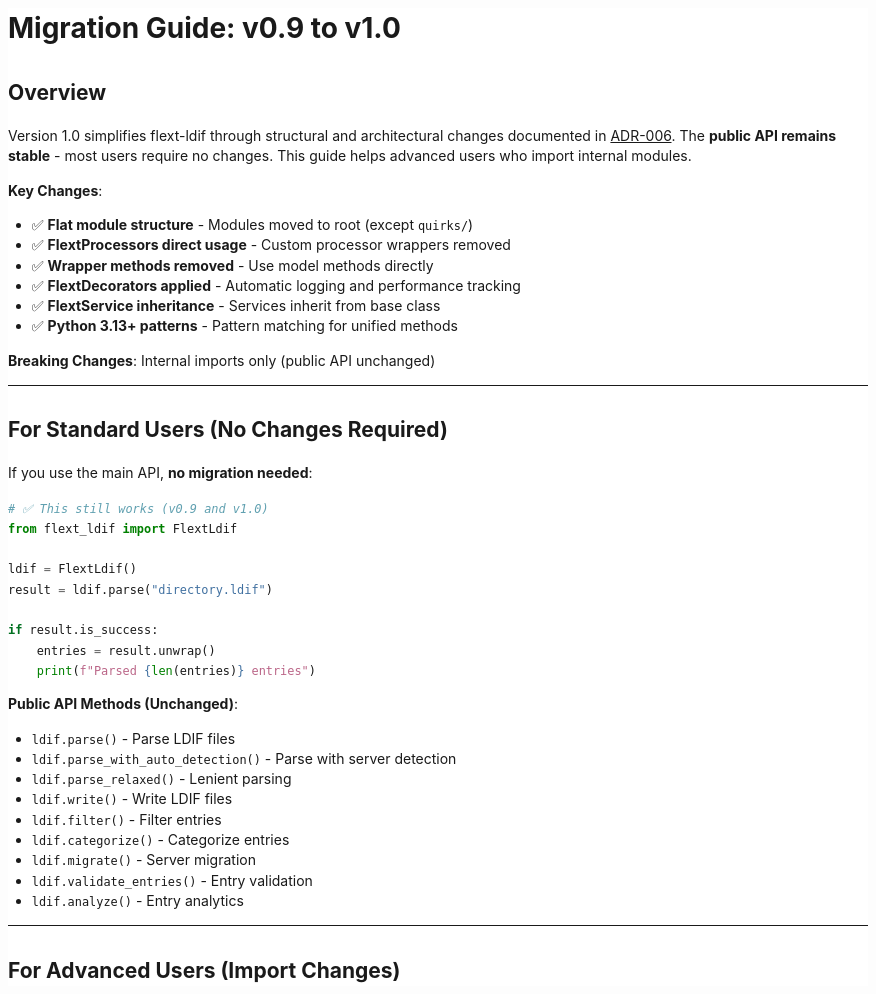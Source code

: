 # Migration Guide: v0.9 to v1.0

## Overview

Version 1.0 simplifies flext-ldif through structural and architectural changes documented in [ADR-006](../adr/ADR-006-simplification-refactoring.md). The **public API remains stable** - most users require no changes. This guide helps advanced users who import internal modules.

**Key Changes**:

- ✅ **Flat module structure** - Modules moved to root (except `quirks/`)
- ✅ **FlextProcessors direct usage** - Custom processor wrappers removed
- ✅ **Wrapper methods removed** - Use model methods directly
- ✅ **FlextDecorators applied** - Automatic logging and performance tracking
- ✅ **FlextService inheritance** - Services inherit from base class
- ✅ **Python 3.13+ patterns** - Pattern matching for unified methods

**Breaking Changes**: Internal imports only (public API unchanged)

---

## For Standard Users (No Changes Required)

If you use the main API, **no migration needed**:

```python
# ✅ This still works (v0.9 and v1.0)
from flext_ldif import FlextLdif

ldif = FlextLdif()
result = ldif.parse("directory.ldif")

if result.is_success:
    entries = result.unwrap()
    print(f"Parsed {len(entries)} entries")
```

**Public API Methods (Unchanged)**:

- `ldif.parse()` - Parse LDIF files
- `ldif.parse_with_auto_detection()` - Parse with server detection
- `ldif.parse_relaxed()` - Lenient parsing
- `ldif.write()` - Write LDIF files
- `ldif.filter()` - Filter entries
- `ldif.categorize()` - Categorize entries
- `ldif.migrate()` - Server migration
- `ldif.validate_entries()` - Entry validation
- `ldif.analyze()` - Entry analytics

---

## For Advanced Users (Import Changes)
